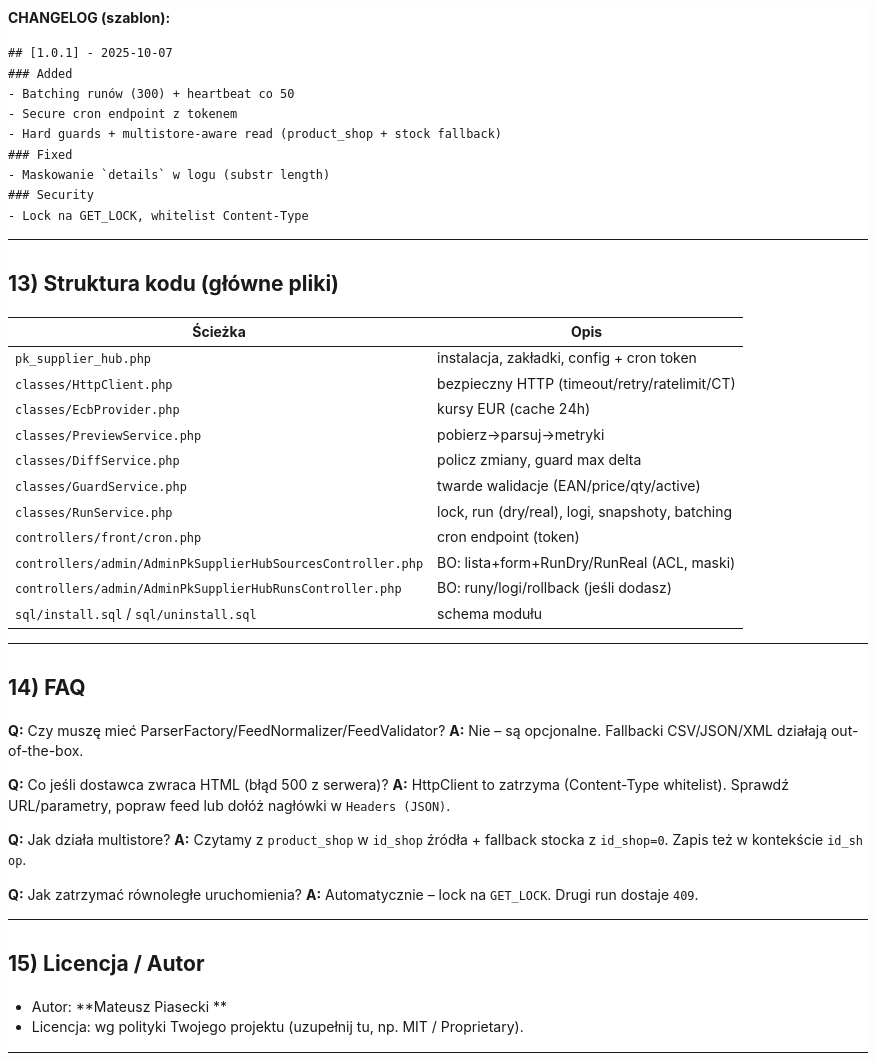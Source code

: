 **CHANGELOG (szablon):**

```
## [1.0.1] - 2025-10-07
### Added
- Batching runów (300) + heartbeat co 50
- Secure cron endpoint z tokenem
- Hard guards + multistore-aware read (product_shop + stock fallback)
### Fixed
- Maskowanie `details` w logu (substr length)
### Security
- Lock na GET_LOCK, whitelist Content-Type
```

---

## 13) Struktura kodu (główne pliki)

| Ścieżka                                                     | Opis                                            |
| ----------------------------------------------------------- | ----------------------------------------------- |
| `pk_supplier_hub.php`                                       | instalacja, zakładki, config + cron token       |
| `classes/HttpClient.php`                                    | bezpieczny HTTP (timeout/retry/ratelimit/CT)    |
| `classes/EcbProvider.php`                                   | kursy EUR (cache 24h)                           |
| `classes/PreviewService.php`                                | pobierz→parsuj→metryki                          |
| `classes/DiffService.php`                                   | policz zmiany, guard max delta                  |
| `classes/GuardService.php`                                  | twarde walidacje (EAN/price/qty/active)         |
| `classes/RunService.php`                                    | lock, run (dry/real), logi, snapshoty, batching |
| `controllers/front/cron.php`                                | cron endpoint (token)                           |
| `controllers/admin/AdminPkSupplierHubSourcesController.php` | BO: lista+form+RunDry/RunReal (ACL, maski)      |
| `controllers/admin/AdminPkSupplierHubRunsController.php`    | BO: runy/logi/rollback (jeśli dodasz)           |
| `sql/install.sql` / `sql/uninstall.sql`                     | schema modułu                                   |

---

## 14) FAQ

**Q:** Czy muszę mieć ParserFactory/FeedNormalizer/FeedValidator?
**A:** Nie – są opcjonalne. Fallbacki CSV/JSON/XML działają out-of-the-box.

**Q:** Co jeśli dostawca zwraca HTML (błąd 500 z serwera)?
**A:** HttpClient to zatrzyma (Content-Type whitelist). Sprawdź URL/parametry, popraw feed lub dołóż nagłówki w `Headers (JSON)`.

**Q:** Jak działa multistore?
**A:** Czytamy z `product_shop` w `id_shop` źródła + fallback stocka z `id_shop=0`. Zapis też w kontekście `id_shop`.

**Q:** Jak zatrzymać równoległe uruchomienia?
**A:** Automatycznie – lock na `GET_LOCK`. Drugi run dostaje `409`.

---

## 15) Licencja / Autor

* Autor: **Mateusz Piasecki **
* Licencja: wg polityki Twojego projektu (uzupełnij tu, np. MIT / Proprietary).

---

